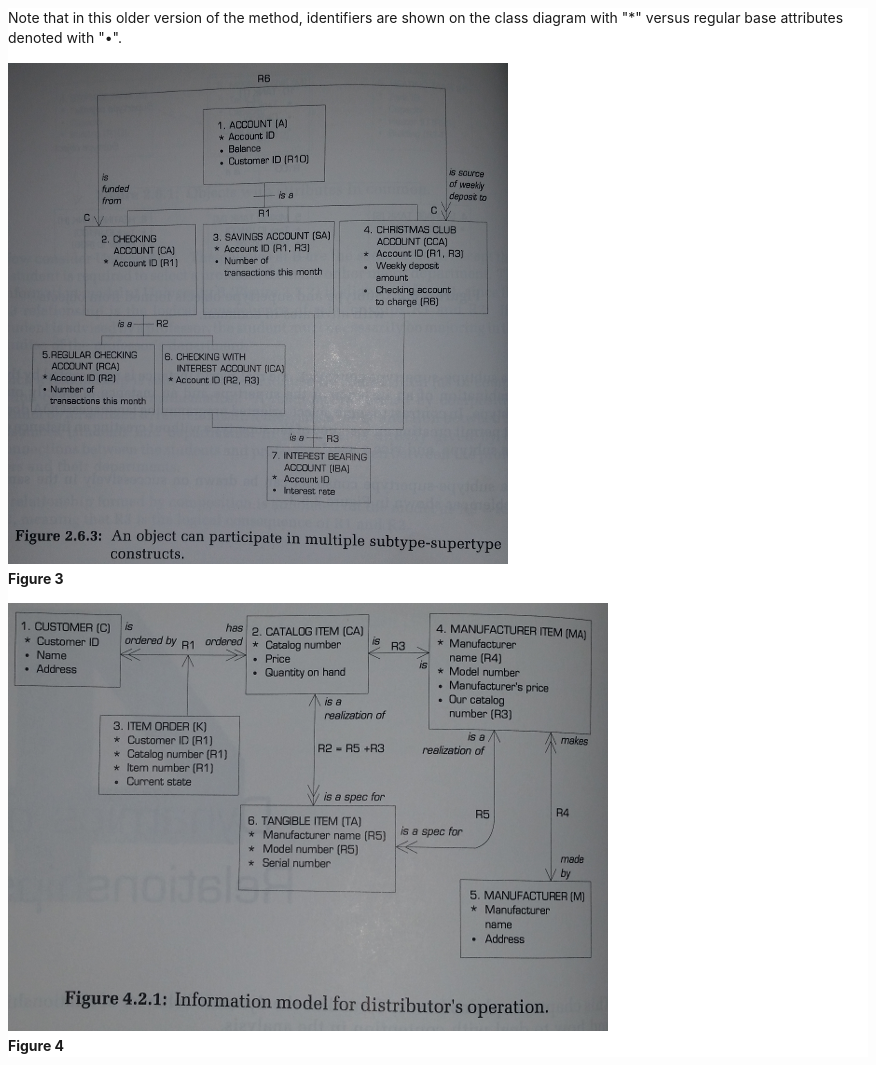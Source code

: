 Note that in this older version of the method, identifiers are shown on the class 
diagram with "*" versus regular base attributes denoted with "&bull;".  

![Figure 3](fig263.png)  
__Figure 3__  

![Figure 4](fig421.png)  
__Figure 4__  
